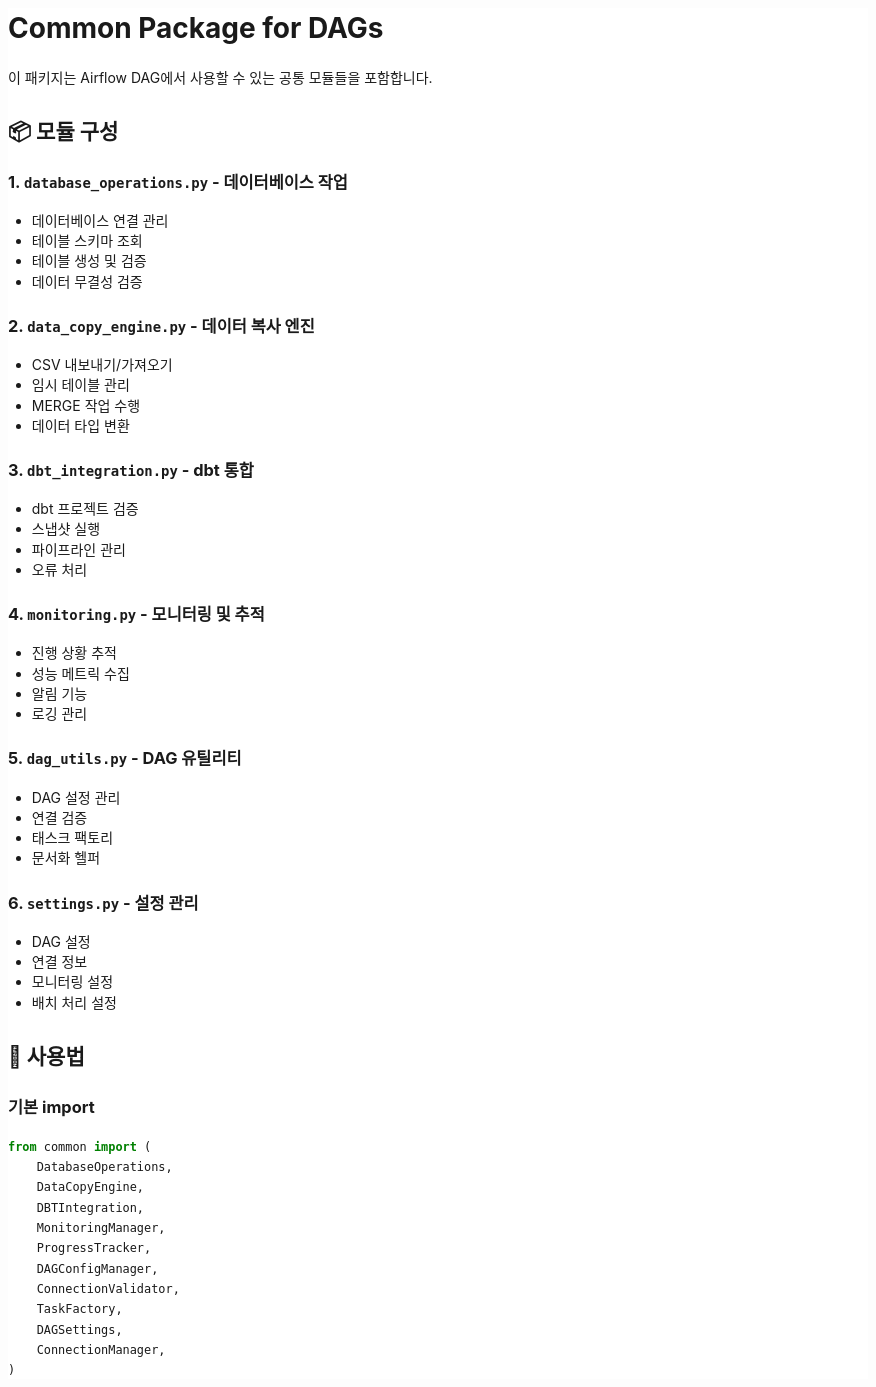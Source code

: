 # Common Package for DAGs

이 패키지는 Airflow DAG에서 사용할 수 있는 공통 모듈들을 포함합니다.

## 📦 **모듈 구성**

### 1. **`database_operations.py`** - 데이터베이스 작업
- 데이터베이스 연결 관리
- 테이블 스키마 조회
- 테이블 생성 및 검증
- 데이터 무결성 검증

### 2. **`data_copy_engine.py`** - 데이터 복사 엔진
- CSV 내보내기/가져오기
- 임시 테이블 관리
- MERGE 작업 수행
- 데이터 타입 변환

### 3. **`dbt_integration.py`** - dbt 통합
- dbt 프로젝트 검증
- 스냅샷 실행
- 파이프라인 관리
- 오류 처리

### 4. **`monitoring.py`** - 모니터링 및 추적
- 진행 상황 추적
- 성능 메트릭 수집
- 알림 기능
- 로깅 관리

### 5. **`dag_utils.py`** - DAG 유틸리티
- DAG 설정 관리
- 연결 검증
- 태스크 팩토리
- 문서화 헬퍼

### 6. **`settings.py`** - 설정 관리
- DAG 설정
- 연결 정보
- 모니터링 설정
- 배치 처리 설정

## 🚀 **사용법**

### **기본 import**
```python
from common import (
    DatabaseOperations,
    DataCopyEngine,
    DBTIntegration,
    MonitoringManager,
    ProgressTracker,
    DAGConfigManager,
    ConnectionValidator,
    TaskFactory,
    DAGSettings,
    ConnectionManager,
)
```
